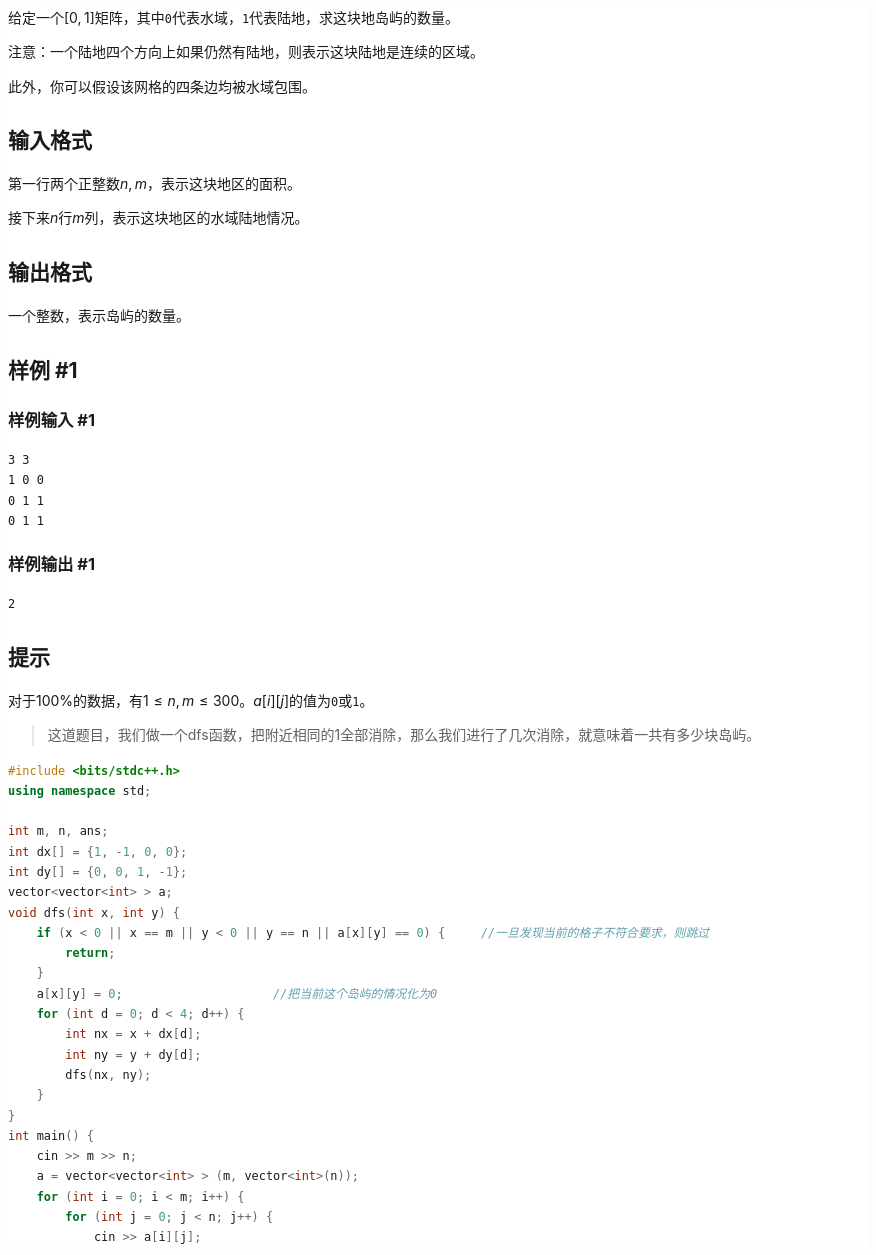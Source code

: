 给定一个$[0, 1]$矩阵，其中`0`代表水域，`1`代表陆地，求这块地岛屿的数量。

注意：一个陆地四个方向上如果仍然有陆地，则表示这块陆地是连续的区域。

此外，你可以假设该网格的四条边均被水域包围。

## 输入格式

第一行两个正整数$n, m$，表示这块地区的面积。

接下来$n$行$m$列，表示这块地区的水域陆地情况。

## 输出格式

一个整数，表示岛屿的数量。

## 样例 #1

### 样例输入 #1

```
3 3
1 0 0
0 1 1
0 1 1
```

### 样例输出 #1

```
2
```

## 提示

对于$100\%$的数据，有$1 \leq n, m \leq 300$。$a[i][j]$的值为`0`或`1`。



> 这道题目，我们做一个dfs函数，把附近相同的1全部消除，那么我们进行了几次消除，就意味着一共有多少块岛屿。



```cpp
#include <bits/stdc++.h>
using namespace std;

int m, n, ans;
int dx[] = {1, -1, 0, 0};
int dy[] = {0, 0, 1, -1};
vector<vector<int> > a;
void dfs(int x, int y) {
	if (x < 0 || x == m || y < 0 || y == n || a[x][y] == 0) {     //一旦发现当前的格子不符合要求，则跳过
		return;
	}
	a[x][y] = 0;                     //把当前这个岛屿的情况化为0
	for (int d = 0; d < 4; d++) {
		int nx = x + dx[d];
		int ny = y + dy[d];
		dfs(nx, ny);
	}
}
int main() {
	cin >> m >> n;
	a = vector<vector<int> > (m, vector<int>(n));
	for (int i = 0; i < m; i++) {
		for (int j = 0; j < n; j++) {
			cin >> a[i][j];
```